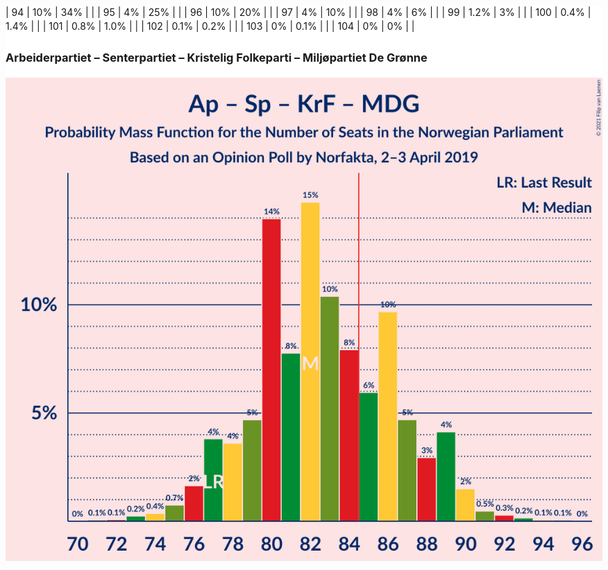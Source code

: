 | 94 | 10% | 34% |  |
| 95 | 4% | 25% |  |
| 96 | 10% | 20% |  |
| 97 | 4% | 10% |  |
| 98 | 4% | 6% |  |
| 99 | 1.2% | 3% |  |
| 100 | 0.4% | 1.4% |  |
| 101 | 0.8% | 1.0% |  |
| 102 | 0.1% | 0.2% |  |
| 103 | 0% | 0.1% |  |
| 104 | 0% | 0% |  |

### Arbeiderpartiet – Senterpartiet – Kristelig Folkeparti – Miljøpartiet De Grønne

![Graph with seats probability mass function not yet produced](2019-04-03-Norfakta-coalitions-seats-pmf-ap–sp–krf–mdg.png "Seats Probability Mass Function")
